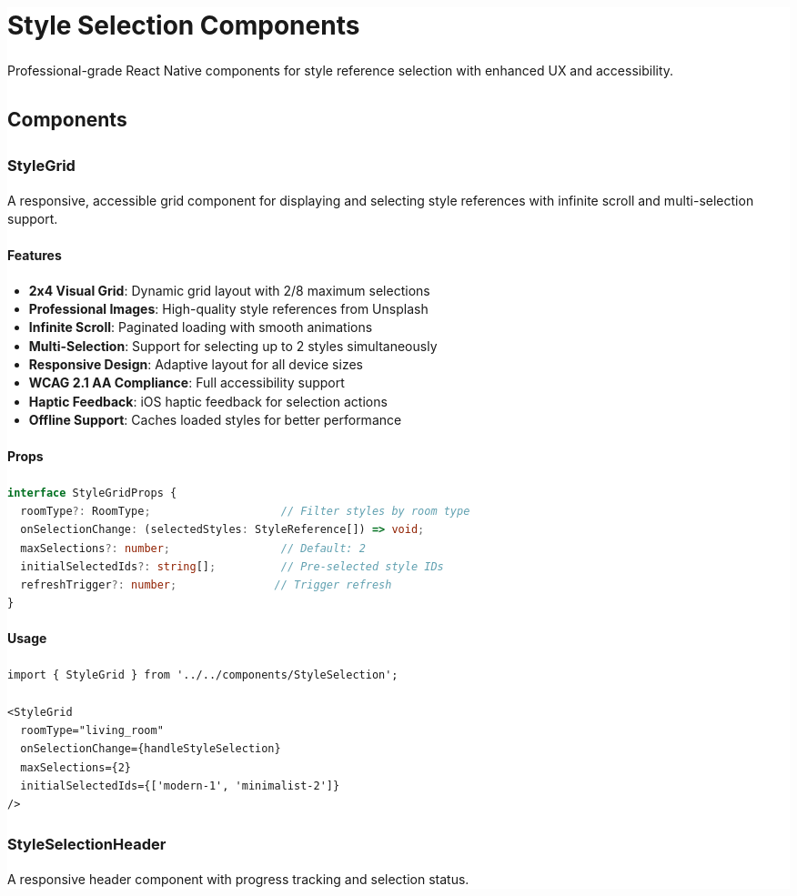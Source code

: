 # Style Selection Components

Professional-grade React Native components for style reference selection with enhanced UX and accessibility.

## Components

### StyleGrid

A responsive, accessible grid component for displaying and selecting style references with infinite scroll and multi-selection support.

#### Features

- **2x4 Visual Grid**: Dynamic grid layout with 2/8 maximum selections
- **Professional Images**: High-quality style references from Unsplash
- **Infinite Scroll**: Paginated loading with smooth animations
- **Multi-Selection**: Support for selecting up to 2 styles simultaneously
- **Responsive Design**: Adaptive layout for all device sizes
- **WCAG 2.1 AA Compliance**: Full accessibility support
- **Haptic Feedback**: iOS haptic feedback for selection actions
- **Offline Support**: Caches loaded styles for better performance

#### Props

```typescript
interface StyleGridProps {
  roomType?: RoomType;                    // Filter styles by room type
  onSelectionChange: (selectedStyles: StyleReference[]) => void;
  maxSelections?: number;                 // Default: 2
  initialSelectedIds?: string[];          // Pre-selected style IDs
  refreshTrigger?: number;               // Trigger refresh
}
```

#### Usage

```tsx
import { StyleGrid } from '../../components/StyleSelection';

<StyleGrid
  roomType="living_room"
  onSelectionChange={handleStyleSelection}
  maxSelections={2}
  initialSelectedIds={['modern-1', 'minimalist-2']}
/>
```

### StyleSelectionHeader

A responsive header component with progress tracking and selection status.
